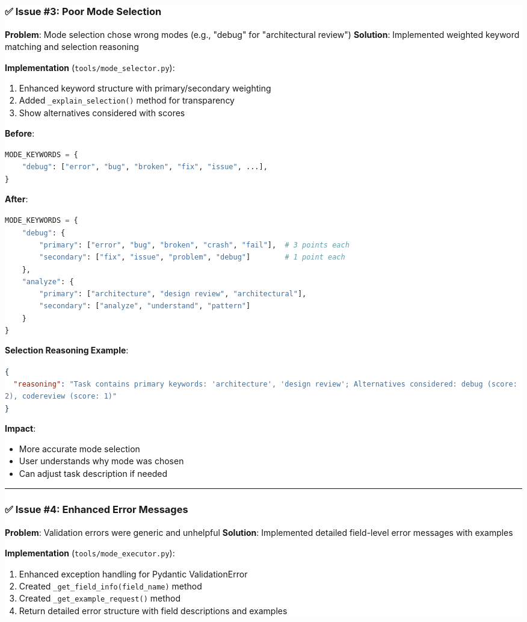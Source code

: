 
### ✅ Issue #3: Poor Mode Selection
**Problem**: Mode selection chose wrong modes (e.g., "debug" for "architectural review")
**Solution**: Implemented weighted keyword matching and selection reasoning

**Implementation** (`tools/mode_selector.py`):
1. Enhanced keyword structure with primary/secondary weighting
2. Added `_explain_selection()` method for transparency
3. Show alternatives considered with scores

**Before**:
```python
MODE_KEYWORDS = {
    "debug": ["error", "bug", "broken", "fix", "issue", ...],
}
```

**After**:
```python
MODE_KEYWORDS = {
    "debug": {
        "primary": ["error", "bug", "broken", "crash", "fail"],  # 3 points each
        "secondary": ["fix", "issue", "problem", "debug"]        # 1 point each
    },
    "analyze": {
        "primary": ["architecture", "design review", "architectural"],
        "secondary": ["analyze", "understand", "pattern"]
    }
}
```

**Selection Reasoning Example**:
```json
{
  "reasoning": "Task contains primary keywords: 'architecture', 'design review'; Alternatives considered: debug (score: 2), codereview (score: 1)"
}
```

**Impact**:
- More accurate mode selection
- User understands why mode was chosen
- Can adjust task description if needed

---

### ✅ Issue #4: Enhanced Error Messages
**Problem**: Validation errors were generic and unhelpful
**Solution**: Implemented detailed field-level error messages with examples

**Implementation** (`tools/mode_executor.py`):
1. Enhanced exception handling for Pydantic ValidationError
2. Created `_get_field_info(field_name)` method
3. Created `_get_example_request()` method
4. Return detailed error structure with field descriptions and examples
